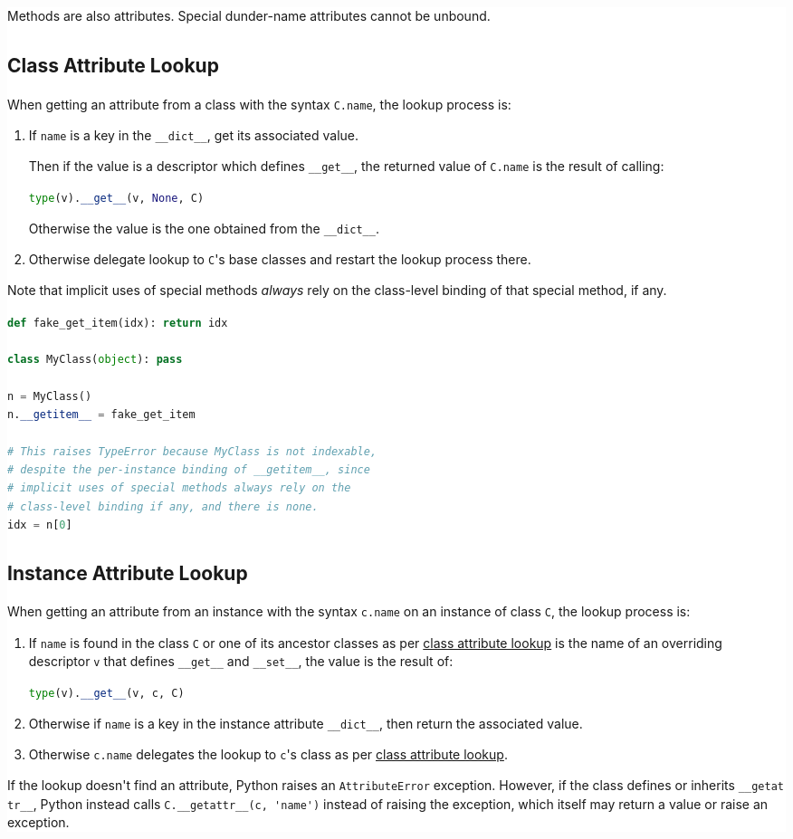 Methods are also attributes. Special dunder-name attributes cannot be unbound.

## Class Attribute Lookup

When getting an attribute from a class with the syntax `C.name`, the lookup process is:

1. If `name` is a key in the `__dict__`, get its associated value.

    Then if the value is a descriptor which defines `__get__`, the returned value of `C.name` is the result of calling:

    ``` python
    type(v).__get__(v, None, C)
    ```

    Otherwise the value is the one obtained from the `__dict__`.

2. Otherwise delegate lookup to `C`'s base classes and restart the lookup process there.

Note that implicit uses of special methods _always_ rely on the class-level binding of that special method, if any.

``` python
def fake_get_item(idx): return idx

class MyClass(object): pass

n = MyClass()
n.__getitem__ = fake_get_item

# This raises TypeError because MyClass is not indexable,
# despite the per-instance binding of __getitem__, since
# implicit uses of special methods always rely on the
# class-level binding if any, and there is none.
idx = n[0]
```

## Instance Attribute Lookup

When getting an attribute from an instance with the syntax `c.name` on an instance of class `C`, the lookup process is:

1. If `name` is found in the class `C` or one of its ancestor classes as per [class attribute lookup] is the name of an overriding descriptor `v` that defines `__get__` and `__set__`, the value is the result of:

    ``` python
    type(v).__get__(v, c, C)
    ```

2. Otherwise if `name` is a key in the instance attribute `__dict__`, then return the associated value.

3. Otherwise `c.name` delegates the lookup to `c`'s class as per [class attribute lookup].

[class attribute lookup]: #class-attribute-lookup

If the lookup doesn't find an attribute, Python raises an `AttributeError` exception. However, if the class defines or inherits `__getattr__`, Python instead calls `C.__getattr__(c, 'name')` instead of raising the exception, which itself may return a value or raise an exception.


[instance attribute lookup]: #instance-attribute-lookup
[^method_missing]: Similar to Ruby's [`method_missing`] but for attributes in general.
[`method_missing`]: https://ruby-doc.org/core/BasicObject.html#method-i-method_missing
[^raii]: This is similar to C++ Resource Acquisition Is Initialization (RAII), which is facilitated through constructors and destructors.
[Pipenv]: https://docs.pipenv.org/